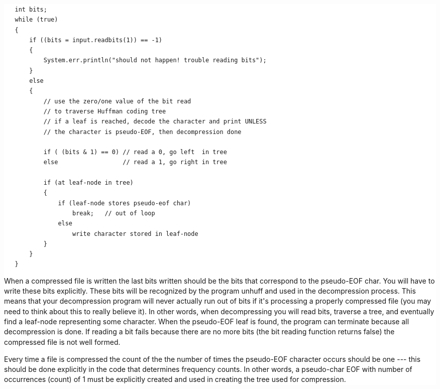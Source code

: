  
       int bits;
       while (true)
       {
           if ((bits = input.readbits(1)) == -1)
           {
               System.err.println("should not happen! trouble reading bits");
           }
           else
           { 
               // use the zero/one value of the bit read
               // to traverse Huffman coding tree
               // if a leaf is reached, decode the character and print UNLESS
               // the character is pseudo-EOF, then decompression done
 
               if ( (bits & 1) == 0) // read a 0, go left  in tree
               else                  // read a 1, go right in tree
 
               if (at leaf-node in tree)
               {
                   if (leaf-node stores pseudo-eof char) 
                       break;   // out of loop
                   else
                       write character stored in leaf-node
               }
           }
       }
 When a compressed file is written the last bits written should be the bits that correspond to the pseudo-EOF char. You will have to write these bits explicitly. These bits will be recognized by the program unhuff and used in the decompression process. This means that your decompression program will never actually run out of bits if it's processing a properly compressed file (you may need to think about this to really believe it). In other words, when decompressing you will read bits, traverse a tree, and eventually find a leaf-node representing some character. When the pseudo-EOF leaf is found, the program can terminate because all decompression is done. If reading a bit fails because there are no more bits (the bit reading function returns false) the compressed file is not well formed.

Every time a file is compressed the count of the the number of times the pseudo-EOF character occurs should be one --- this should be done explicitly in the code that determines frequency counts. In other words, a pseudo-char EOF with number of occurrences (count) of 1 must be explicitly created and used in creating the tree used for compression.

 
